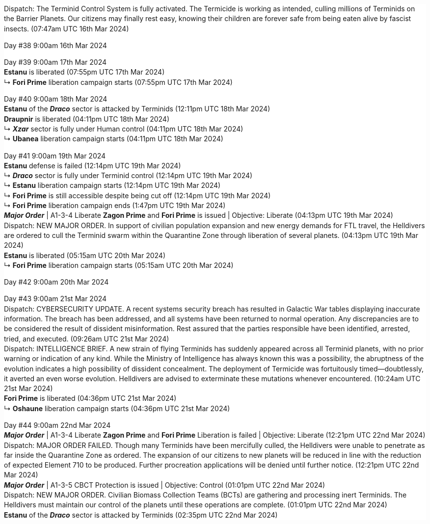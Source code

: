 Dispatch: The Terminid Control System is fully activated. The Termicide is working as intended, culling millions of Terminids on the Barrier Planets. Our citizens may finally rest easy, knowing their children are forever safe from being eaten alive by fascist insects. (07:47am UTC 16th Mar 2024\)

Day \#38 9:00am 16th Mar 2024

Day \#39 9:00am 17th Mar 2024  
**Estanu** is liberated (07:55pm UTC 17th Mar 2024\)  
↳ **Fori Prime** liberation campaign starts (07:55pm UTC 17th Mar 2024\)

Day \#40 9:00am 18th Mar 2024  
**Estanu** of the ***Draco*** sector is attacked by Terminids (12:11pm UTC 18th Mar 2024\)  
**Draupnir** is liberated (04:11pm UTC 18th Mar 2024\)  
↳ ***Xzar*** sector is fully under Human control (04:11pm UTC 18th Mar 2024\)  
↳ **Ubanea** liberation campaign starts (04:11pm UTC 18th Mar 2024\)

Day \#41 9:00am 19th Mar 2024  
**Estanu** defense is failed (12:14pm UTC 19th Mar 2024\)  
↳ ***Draco*** sector is fully under Terminid control (12:14pm UTC 19th Mar 2024\)  
↳ **Estanu** liberation campaign starts (12:14pm UTC 19th Mar 2024\)  
↳ **Fori Prime** is still accessible despite being cut off (12:14pm UTC 19th Mar 2024\)  
↳ **Fori Prime** liberation campaign ends (1:47pm UTC 19th Mar 2024\)  
***Major Order*** | A1-3-4 Liberate **Zagon Prime** and **Fori Prime** is issued | Objective: Liberate (04:13pm UTC 19th Mar 2024\)  
Dispatch: NEW MAJOR ORDER. In support of civilian population expansion and new energy demands for FTL travel, the Helldivers are ordered to cull the Terminid swarm within the Quarantine Zone through liberation of several planets. (04:13pm UTC 19th Mar 2024\)  
**Estanu** is liberated (05:15am UTC 20th Mar 2024\)  
↳ **Fori Prime** liberation campaign starts (05:15am UTC 20th Mar 2024\)

Day \#42 9:00am 20th Mar 2024

Day \#43 9:00am 21st Mar 2024  
Dispatch: CYBERSECURITY UPDATE. A recent systems security breach has resulted in Galactic War tables displaying inaccurate information. The breach has been addressed, and all systems have been returned to normal operation. Any discrepancies are to be considered the result of dissident misinformation. Rest assured that the parties responsible have been identified, arrested, tried, and executed. (09:26am UTC 21st Mar 2024\)  
Dispatch: INTELLIGENCE BRIEF. A new strain of flying Terminids has suddenly appeared across all Terminid planets, with no prior warning or indication of any kind. While the Ministry of Intelligence has always known this was a possibility, the abruptness of the evolution indicates a high possibility of dissident concealment. The deployment of Termicide was fortuitously timed—doubtlessly, it averted an even worse evolution. Helldivers are advised to exterminate these mutations whenever encountered. (10:24am UTC 21st Mar 2024\)  
**Fori Prime** is liberated (04:36pm UTC 21st Mar 2024\)  
↳ **Oshaune** liberation campaign starts (04:36pm UTC 21st Mar 2024\)

Day \#44 9:00am 22nd Mar 2024  
***Major Order*** | A1-3-4 Liberate **Zagon Prime** and **Fori Prime** Liberation is failed | Objective: Liberate (12:21pm UTC 22nd Mar 2024\)  
Dispatch: MAJOR ORDER FAILED. Though many Terminids have been mercifully culled, the Helldivers were unable to penetrate as far inside the Quarantine Zone as ordered. The expansion of our citizens to new planets will be reduced in line with the reduction of expected Element 710 to be produced. Further procreation applications will be denied until further notice. (12:21pm UTC 22nd Mar 2024\)  
***Major Order*** | A1-3-5 CBCT Protection is issued | Objective: Control (01:01pm UTC 22nd Mar 2024\)  
Dispatch: NEW MAJOR ORDER. Civilian Biomass Collection Teams (BCTs) are gathering and processing inert Terminids. The Helldivers must maintain our control of the planets until these operations are complete. (01:01pm UTC 22nd Mar 2024\)  
**Estanu** of the ***Draco*** sector is attacked by Terminids (02:35pm UTC 22nd Mar 2024\)
